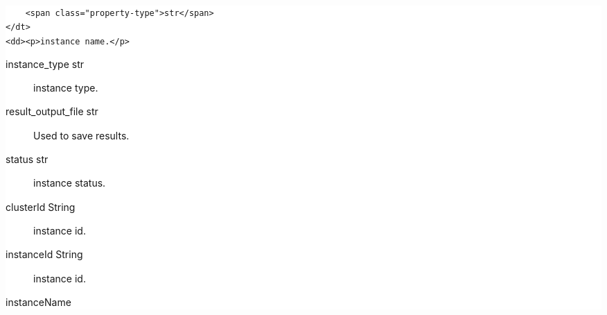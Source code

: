         <span class="property-type">str</span>
    </dt>
    <dd><p>instance name.</p>
</dd><dt class="property-optional"
            title="Optional">
        <span id="instance_type_python">
<a data-swiftype-name="resource-property" data-swiftype-type="text" href="#instance_type_python" style="color: inherit; text-decoration: inherit;">instance_<wbr>type</a>
</span>
        <span class="property-indicator"></span>
        <span class="property-type">str</span>
    </dt>
    <dd><p>instance type.</p>
</dd><dt class="property-optional"
            title="Optional">
        <span id="result_output_file_python">
<a data-swiftype-name="resource-property" data-swiftype-type="text" href="#result_output_file_python" style="color: inherit; text-decoration: inherit;">result_<wbr>output_<wbr>file</a>
</span>
        <span class="property-indicator"></span>
        <span class="property-type">str</span>
    </dt>
    <dd><p>Used to save results.</p>
</dd><dt class="property-optional"
            title="Optional">
        <span id="status_python">
<a data-swiftype-name="resource-property" data-swiftype-type="text" href="#status_python" style="color: inherit; text-decoration: inherit;">status</a>
</span>
        <span class="property-indicator"></span>
        <span class="property-type">str</span>
    </dt>
    <dd><p>instance status.</p>
</dd></dl>
</pulumi-choosable>
</div>

<div>
<pulumi-choosable type="language" values="yaml">
<dl class="resources-properties"><dt class="property-required"
            title="Required">
        <span id="clusterid_yaml">
<a data-swiftype-name="resource-property" data-swiftype-type="text" href="#clusterid_yaml" style="color: inherit; text-decoration: inherit;">cluster<wbr>Id</a>
</span>
        <span class="property-indicator"></span>
        <span class="property-type">String</span>
    </dt>
    <dd><p>instance id.</p>
</dd><dt class="property-optional"
            title="Optional">
        <span id="instanceid_yaml">
<a data-swiftype-name="resource-property" data-swiftype-type="text" href="#instanceid_yaml" style="color: inherit; text-decoration: inherit;">instance<wbr>Id</a>
</span>
        <span class="property-indicator"></span>
        <span class="property-type">String</span>
    </dt>
    <dd><p>instance id.</p>
</dd><dt class="property-optional"
            title="Optional">
        <span id="instancename_yaml">
<a data-swiftype-name="resource-property" data-swiftype-type="text" href="#instancename_yaml" style="color: inherit; text-decoration: inherit;">instance<wbr>Name</a>